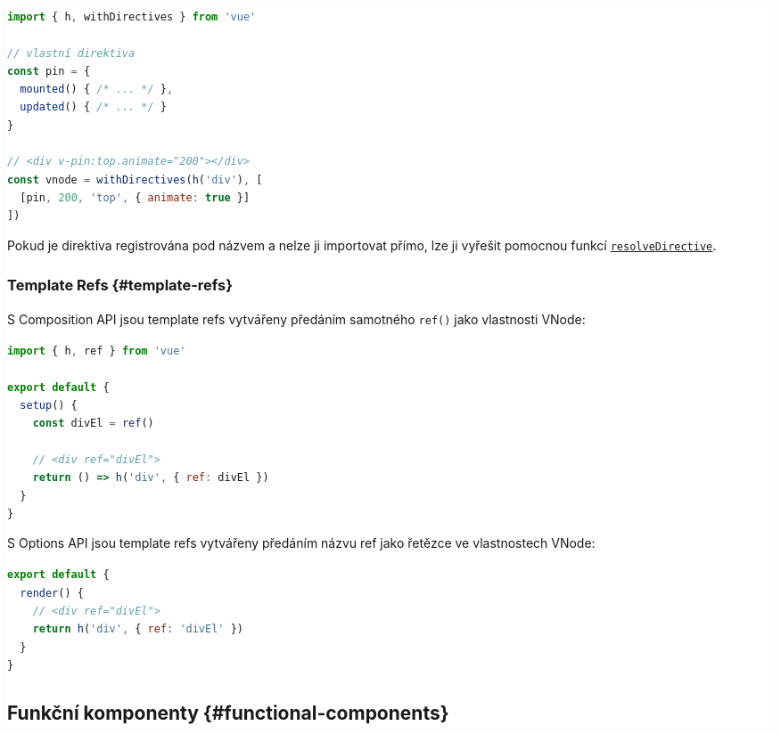 ```js
import { h, withDirectives } from 'vue'

// vlastní direktiva
const pin = {
  mounted() { /* ... */ },
  updated() { /* ... */ }
}

// <div v-pin:top.animate="200"></div>
const vnode = withDirectives(h('div'), [
  [pin, 200, 'top', { animate: true }]
])
```

Pokud je direktiva registrována pod názvem a nelze ji importovat přímo, lze ji vyřešit pomocnou funkcí [`resolveDirective`](/api/render-function#resolvedirective).

### Template Refs {#template-refs}

<div class="composition-api">

S Composition API jsou template refs vytvářeny předáním samotného `ref()` jako vlastnosti VNode:

```js
import { h, ref } from 'vue'

export default {
  setup() {
    const divEl = ref()

    // <div ref="divEl">
    return () => h('div', { ref: divEl })
  }
}
```

</div>
<div class="options-api">

S Options API jsou template refs vytvářeny předáním názvu ref jako řetězce ve vlastnostech VNode:

```js
export default {
  render() {
    // <div ref="divEl">
    return h('div', { ref: 'divEl' })
  }
}
```

</div>

## Funkční komponenty {#functional-components}
